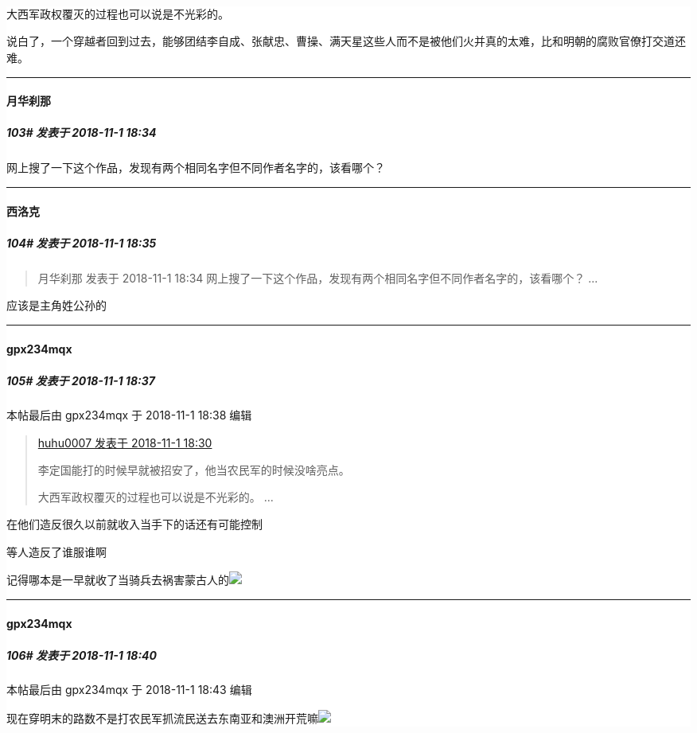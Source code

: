 
大西军政权覆灭的过程也可以说是不光彩的。


说白了，一个穿越者回到过去，能够团结李自成、张献忠、曹操、满天星这些人而不是被他们火并真的太难，比和明朝的腐败官僚打交道还难。


-----

####  月华刹那  
##### 103#       发表于 2018-11-1 18:34


网上搜了一下这个作品，发现有两个相同名字但不同作者名字的，该看哪个？


-----

####  西洛克  
##### 104#       发表于 2018-11-1 18:35


<blockquote>月华刹那 发表于 2018-11-1 18:34
网上搜了一下这个作品，发现有两个相同名字但不同作者名字的，该看哪个？ ...</blockquote>
应该是主角姓公孙的


-----

####  gpx234mqx  
##### 105#       发表于 2018-11-1 18:37


 本帖最后由 gpx234mqx 于 2018-11-1 18:38 编辑 
<blockquote><a href="httphttps://bbs.saraba1st.com/2b/forum.php?mod=redirect&amp;goto=findpost&amp;pid=41455539&amp;ptid=1786711" target="_blank">huhu0007 发表于 2018-11-1 18:30</a>

李定国能打的时候早就被招安了，他当农民军的时候没啥亮点。


大西军政权覆灭的过程也可以说是不光彩的。 ...</blockquote>
在他们造反很久以前就收入当手下的话还有可能控制


等人造反了谁服谁啊


记得哪本是一早就收了当骑兵去祸害蒙古人的<img src="https://static.saraba1st.com/image/smiley/face2017/049.png" referrerpolicy="no-referrer">


-----

####  gpx234mqx  
##### 106#       发表于 2018-11-1 18:40


 本帖最后由 gpx234mqx 于 2018-11-1 18:43 编辑 

现在穿明末的路数不是打农民军抓流民送去东南亚和澳洲开荒嘛<img src="https://static.saraba1st.com/image/smiley/face2017/067.png" referrerpolicy="no-referrer">

